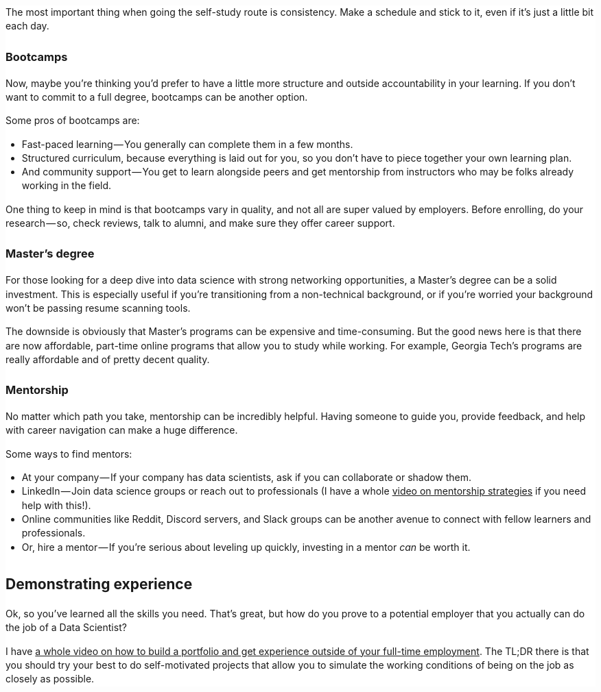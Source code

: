 The most important thing when going the self-study route is consistency. Make a schedule and stick to it, even if it’s just a little bit each day.

### Bootcamps

Now, maybe you’re thinking you’d prefer to have a little more structure and outside accountability in your learning. If you don’t want to commit to a full degree, bootcamps can be another option.

Some pros of bootcamps are:

- Fast-paced learning — You generally can complete them in a few months.
- Structured curriculum, because everything is laid out for you, so you don’t have to piece together your own learning plan.
- And community support — You get to learn alongside peers and get mentorship from instructors who may be folks already working in the field.

One thing to keep in mind is that bootcamps vary in quality, and not all are super valued by employers. Before enrolling, do your research — so, check reviews, talk to alumni, and make sure they offer career support.

### Master’s degree

For those looking for a deep dive into data science with strong networking opportunities, a Master’s degree can be a solid investment. This is especially useful if you’re transitioning from a non-technical background, or if you’re worried your background won’t be passing resume scanning tools.

The downside is obviously that Master’s programs can be expensive and time-consuming. But the good news here is that there are now affordable, part-time online programs that allow you to study while working. For example, Georgia Tech’s programs are really affordable and of pretty decent quality.

### Mentorship

No matter which path you take, mentorship can be incredibly helpful. Having someone to guide you, provide feedback, and help with career navigation can make a huge difference.

Some ways to find mentors:

- At your company — If your company has data scientists, ask if you can collaborate or shadow them.
- LinkedIn — Join data science groups or reach out to professionals (I have a whole [video on mentorship strategies](https://www.youtube.com/watch?v=T0LP6Pv3_zs&t=35s) if you need help with this!).
- Online communities like Reddit, Discord servers, and Slack groups can be another avenue to connect with fellow learners and professionals.
- Or, hire a mentor — If you’re serious about leveling up quickly, investing in a mentor *can* be worth it.

## Demonstrating experience

Ok, so you’ve learned all the skills you need. That’s great, but how do you prove to a potential employer that you actually can do the job of a Data Scientist?

I have [a whole video on how to build a portfolio and get experience outside of your full-time employment](https://www.youtube.com/watch?v=oG-IIUoPzBA&t=3s). The TL;DR there is that you should try your best to do self-motivated projects that allow you to simulate the working conditions of being on the job as closely as possible.
